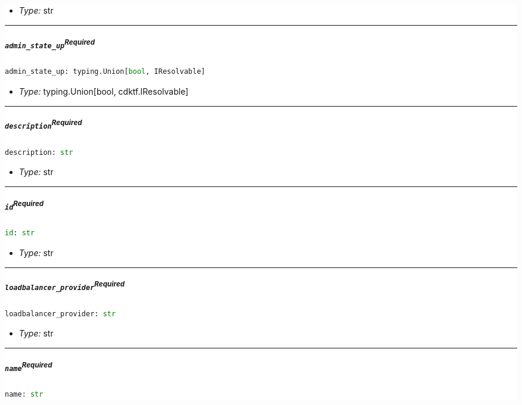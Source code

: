 - *Type:* str

---

##### `admin_state_up`<sup>Required</sup> <a name="admin_state_up" id="@cdktf/provider-opentelekomcloud.lbLoadbalancerV2.LbLoadbalancerV2.property.adminStateUp"></a>

```python
admin_state_up: typing.Union[bool, IResolvable]
```

- *Type:* typing.Union[bool, cdktf.IResolvable]

---

##### `description`<sup>Required</sup> <a name="description" id="@cdktf/provider-opentelekomcloud.lbLoadbalancerV2.LbLoadbalancerV2.property.description"></a>

```python
description: str
```

- *Type:* str

---

##### `id`<sup>Required</sup> <a name="id" id="@cdktf/provider-opentelekomcloud.lbLoadbalancerV2.LbLoadbalancerV2.property.id"></a>

```python
id: str
```

- *Type:* str

---

##### `loadbalancer_provider`<sup>Required</sup> <a name="loadbalancer_provider" id="@cdktf/provider-opentelekomcloud.lbLoadbalancerV2.LbLoadbalancerV2.property.loadbalancerProvider"></a>

```python
loadbalancer_provider: str
```

- *Type:* str

---

##### `name`<sup>Required</sup> <a name="name" id="@cdktf/provider-opentelekomcloud.lbLoadbalancerV2.LbLoadbalancerV2.property.name"></a>

```python
name: str
```
